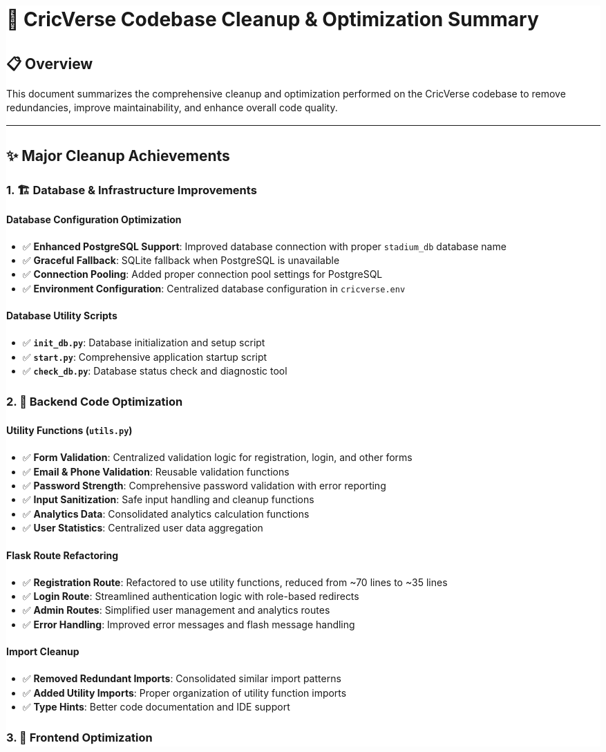 # 🧹 CricVerse Codebase Cleanup & Optimization Summary

## 📋 Overview
This document summarizes the comprehensive cleanup and optimization performed on the CricVerse codebase to remove redundancies, improve maintainability, and enhance overall code quality.

---

## ✨ Major Cleanup Achievements

### 1. 🏗️ **Database & Infrastructure Improvements**

#### **Database Configuration Optimization**
- ✅ **Enhanced PostgreSQL Support**: Improved database connection with proper `stadium_db` database name
- ✅ **Graceful Fallback**: SQLite fallback when PostgreSQL is unavailable
- ✅ **Connection Pooling**: Added proper connection pool settings for PostgreSQL
- ✅ **Environment Configuration**: Centralized database configuration in `cricverse.env`

#### **Database Utility Scripts**
- ✅ **`init_db.py`**: Database initialization and setup script
- ✅ **`start.py`**: Comprehensive application startup script  
- ✅ **`check_db.py`**: Database status check and diagnostic tool

### 2. 🔧 **Backend Code Optimization**

#### **Utility Functions (`utils.py`)**
- ✅ **Form Validation**: Centralized validation logic for registration, login, and other forms
- ✅ **Email & Phone Validation**: Reusable validation functions
- ✅ **Password Strength**: Comprehensive password validation with error reporting
- ✅ **Input Sanitization**: Safe input handling and cleanup functions
- ✅ **Analytics Data**: Consolidated analytics calculation functions
- ✅ **User Statistics**: Centralized user data aggregation

#### **Flask Route Refactoring**
- ✅ **Registration Route**: Refactored to use utility functions, reduced from ~70 lines to ~35 lines
- ✅ **Login Route**: Streamlined authentication logic with role-based redirects
- ✅ **Admin Routes**: Simplified user management and analytics routes
- ✅ **Error Handling**: Improved error messages and flash message handling

#### **Import Cleanup**
- ✅ **Removed Redundant Imports**: Consolidated similar import patterns
- ✅ **Added Utility Imports**: Proper organization of utility function imports
- ✅ **Type Hints**: Better code documentation and IDE support

### 3. 🎨 **Frontend Optimization**
